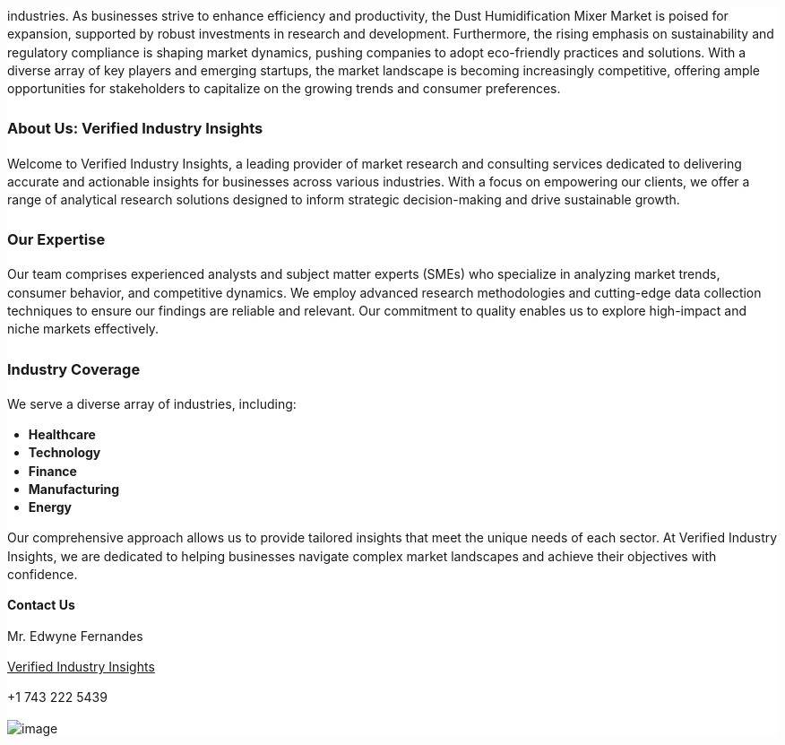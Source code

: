 industries. As businesses strive to enhance efficiency and productivity, the Dust Humidification Mixer Market is poised for expansion, supported by robust investments in research and development. Furthermore, the rising emphasis on sustainability and regulatory compliance is shaping market dynamics, pushing companies to adopt eco-friendly practices and solutions. With a diverse array of key players and emerging startups, the market landscape is becoming increasingly competitive, offering ample opportunities for stakeholders to capitalize on the growing trends and consumer preferences.</p><h3>About Us: Verified Industry Insights</h3><p>Welcome to Verified Industry Insights, a leading provider of market research and consulting services dedicated to delivering accurate and actionable insights for businesses across various industries. With a focus on empowering our clients, we offer a range of analytical research solutions designed to inform strategic decision-making and drive sustainable growth.</p><h3>Our Expertise</h3><p>Our team comprises experienced analysts and subject matter experts (SMEs) who specialize in analyzing market trends, consumer behavior, and competitive dynamics. We employ advanced research methodologies and cutting-edge data collection techniques to ensure our findings are reliable and relevant. Our commitment to quality enables us to explore high-impact and niche markets effectively.</p><h3>Industry Coverage</h3><p>We serve a diverse array of industries, including:</p><ul><li><strong>Healthcare</strong></li><li><strong>Technology</strong></li><li><strong>Finance</strong></li><li><strong>Manufacturing</strong></li><li><strong>Energy</strong></li></ul><p>Our comprehensive approach allows us to provide tailored insights that meet the unique needs of each sector. At Verified Industry Insights, we are dedicated to helping businesses navigate complex market landscapes and achieve their objectives with confidence.</p><p><strong>Contact Us</strong></p><p>Mr. Edwyne Fernandes</p><p><a href="https://www.verifiedindustryinsights.com/">Verified Industry Insights</a></p><p>+1 743 222 5439</p>
![image](https://github.com/user-attachments/assets/2c29cf24-5ff6-4563-a1d4-d61ec8912464)
